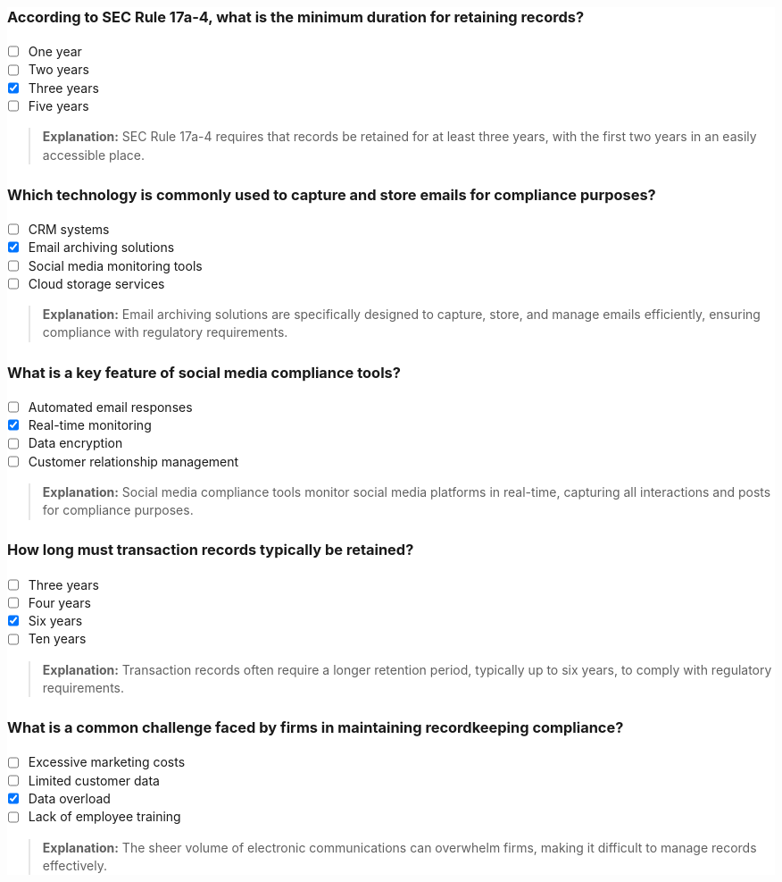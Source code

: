 ### According to SEC Rule 17a-4, what is the minimum duration for retaining records?

- [ ] One year
- [ ] Two years
- [x] Three years
- [ ] Five years

> **Explanation:** SEC Rule 17a-4 requires that records be retained for at least three years, with the first two years in an easily accessible place.

### Which technology is commonly used to capture and store emails for compliance purposes?

- [ ] CRM systems
- [x] Email archiving solutions
- [ ] Social media monitoring tools
- [ ] Cloud storage services

> **Explanation:** Email archiving solutions are specifically designed to capture, store, and manage emails efficiently, ensuring compliance with regulatory requirements.

### What is a key feature of social media compliance tools?

- [ ] Automated email responses
- [x] Real-time monitoring
- [ ] Data encryption
- [ ] Customer relationship management

> **Explanation:** Social media compliance tools monitor social media platforms in real-time, capturing all interactions and posts for compliance purposes.

### How long must transaction records typically be retained?

- [ ] Three years
- [ ] Four years
- [x] Six years
- [ ] Ten years

> **Explanation:** Transaction records often require a longer retention period, typically up to six years, to comply with regulatory requirements.

### What is a common challenge faced by firms in maintaining recordkeeping compliance?

- [ ] Excessive marketing costs
- [ ] Limited customer data
- [x] Data overload
- [ ] Lack of employee training

> **Explanation:** The sheer volume of electronic communications can overwhelm firms, making it difficult to manage records effectively.
